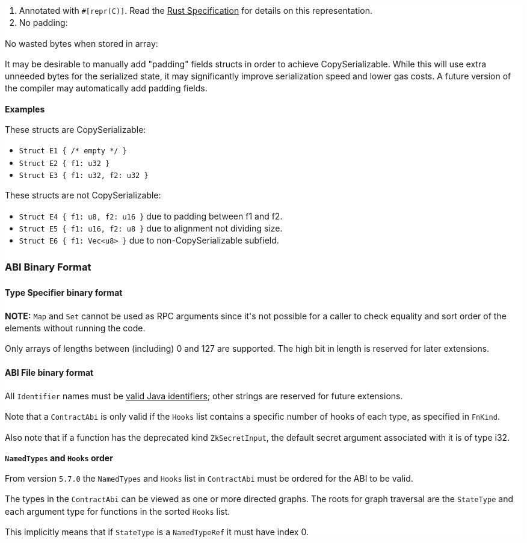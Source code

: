 1. Annotated with `#[repr(C)]`. Read the [Rust Specification](https://doc.rust-lang.org/reference/type-layout.html#reprc-structs) for details on this representation.
2. No padding:

No wasted bytes when stored in array:

It may be desirable to manually add "padding" fields structs in order to achieve CopySerializable. While this will use extra unneeded bytes for the serialized state, it may significantly improve serialization speed and lower gas costs. A future version of the compiler may automatically add padding fields.

**Examples**

These structs are CopySerializable:

* `Struct E1 { /* empty */ }`
* `Struct E2 { f1: u32 }`
* `Struct E3 { f1: u32, f2: u32 }`

These structs are not CopySerializable:

* `Struct E4 { f1: u8, f2: u16 }` due to padding between f1 and f2.
* `Struct E5 { f1: u16, f2: u8 }` due to alignment not dividing size.
* `Struct E6 { f1: Vec<u8> }` due to non-CopySerializable subfield.

### ABI Binary Format <a href="#abi-binary-format" id="abi-binary-format"></a>

#### Type Specifier binary format <a href="#type-specifier-binary-format" id="type-specifier-binary-format"></a>

**NOTE:** `Map` and `Set` cannot be used as RPC arguments since it's not possible for a caller to check equality and sort order of the elements without running the code.

Only arrays of lengths between (including) 0 and 127 are supported. The high bit in length is reserved for later extensions.

#### ABI File binary format <a href="#abi-file-binary-format" id="abi-file-binary-format"></a>

All `Identifier` names must be [valid Java identifiers](https://docs.oracle.com/javase/specs/jls/se20/html/jls-3.html#jls-3.8); other strings are reserved for future extensions.

Note that a `ContractAbi` is only valid if the `Hooks` list contains a specific number of hooks of each type, as specified in `FnKind`.

Also note that if a function has the deprecated kind `ZkSecretInput`, the default secret argument associated with it is of type i32.

**`NamedTypes` and `Hooks` order**

From version `5.7.0` the `NamedTypes` and `Hooks` list in `ContractAbi` must be ordered for the ABI to be valid.

The types in the `ContractAbi` can be viewed as one or more directed graphs. The roots for graph traversal are the `StateType` and each argument type for functions in the sorted `Hooks` list.

This implicitly means that if `StateType` is a `NamedTypeRef` it must have index 0.
